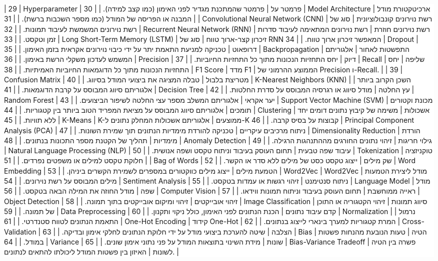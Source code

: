 | 29 | Hyperparameter | פרמטר על | פרמטר שהמתכנת מגדיר לפני האימון (כמו קצב למידה). |
| 30 | Model Architecture | ארכיטקטורת מודל | המבנה או הפריסה של המודל (כמו מספר השכבות ברשת). |
| 31 | Convolutional Neural Network (CNN) | רשת נוירונים קונבולוציונית | סוג של רשת נוירונים המשמשת לעיבוד תמונות. |
| 32 | Recurrent Neural Network (RNN) | רשת נוירונים חוזרת | רשת נוירונים המתאימה לעיבוד סדרות זמן וטקסט. |
| 33 | Long Short-Term Memory (LSTM) | זיכרון קצר-ארוך טווח | סוג של RNN המאפשר זיכרון ארוך טווח. |
| 34 | Dropout | דרופאוט | טכניקה למניעת התאמת יתר על ידי כיבוי נוירונים אקראית בזמן האימון. |
| 35 | Backpropagation | התפשטות לאחור | אלגוריתם המשמש לעדכון משקלי הרשת באימון. |
| 36 | Precision | דיוק | יחס התחזיות הנכונות מתוך כל התחזיות החיוביות. |
| 37 | Recall | שליפה | יחס התחזיות הנכונות מתוך כל הדוגמאות החיוביות האמיתיות. |
| 38 | F1 Score | מדד F1 | הממוצע ההרמוני של Precision ו-Recall. |
| 39 | Confusion Matrix | מטריצת בלבול | טבלה המציגה את ביצועי המודל בסיווג. |
| 40 | K-Nearest Neighbors (KNN) | השכן הקרוב ביותר | אלגוריתם סיווג המבוסס על קרבת הדוגמאות. |
| 41 | Decision Tree | עץ החלטה | מודל סיווג או רגרסיה המבוסס על סדרת החלטות. |
| 42 | Random Forest | יער אקראי | אלגוריתם המשלב מספר עצי החלטה לשיפור הביצועים. |
| 43 | Support Vector Machine (SVM) | מכונת וקטורים תומכים | אלגוריתם סיווג המבוסס על מציאת המפריד הטוב ביותר בין קטגוריות. |
| 44 | Clustering | אשכולות | משימה של קיבוץ נתונים דומים יחד ללא תוויות. |
| 45 | K-Means | K-ממוצעים | אלגוריתם אשכולות המחלק נתונים ל-K קבוצות על בסיס קרבה. |
| 46 | Principal Component Analysis (PCA) | ניתוח מרכיבים עיקריים | טכניקה להורדת מימדיות הנתונים תוך שמירת השונות. |
| 47 | Dimensionality Reduction | הורדת מימדיות | תהליך של הקטנת מספר התכונות בנתונים. |
| 48 | Anomaly Detection | גילוי חריגות | זיהוי נתונים החורגים מההתנהגות הרגילה. |
| 49 | Natural Language Processing (NLP) | עיבוד שפה טבעית | תחום העוסק בעיבוד וניתוח טקסט ושפה אנושית. |
| 50 | Tokenization | טוקניזציה | חלוקת טקסט למילים או משפטים נפרדים. |
| 51 | Bag of Words | שק מילים | ייצוג טקסט כסט של מילים ללא סדר או הקשר. |
| 52 | Word Embedding | הטמעת מילים | ייצוג מילים כווקטורים במספרים לשמירת הקשרים ביניהן. |
| 53 | Word2Vec | Word2Vec | מודל ליצירת הטמעות מילים המבוסס על רשת נוירונים. |
| 54 | Sentiment Analysis | ניתוח סנטימנט | זיהוי רגשות או עמדות בטקסט. |
| 55 | Language Model | מודל שפה | מודל החוזה את המילה הבאה בטקסט. |
| 56 | Computer Vision | ראייה ממוחשבת | תחום העוסק בעיבוד וניתוח תמונות ווידאו. |
| 57 | Object Detection | זיהוי אובייקטים | זיהוי ומיקום אובייקטים בתוך תמונה. |
| 58 | Image Classification | סיווג תמונות | זיהוי הקטגוריה או התוכן של תמונה. |
| 59 | Data Preprocessing | קדם עיבוד נתונים | הכנת הנתונים לפני האימון, כולל ניקוי ותקנון. |
| 60 | Normalization | נרמול | התאמת הנתונים לטווח סטנדרטי. |
| 61 | One-Hot Encoding | קידוד One-Hot | המרת קטגוריות למערך בינארי לייצוג בנתונים. |
| 62 | Cross-Validation | הצלבה | שיטה להערכת ביצועי מודל על ידי חלוקת הנתונים לחלקי אימון ובדיקה. |
| 63 | Bias | הטיה | טעות הנובעת מהנחות פשטות במודל. |
| 64 | Variance | שונות | מידת השינוי בתוצאות המודל על פני נתוני אימון שונים. |
| 65 | Bias-Variance Tradeoff | פשרה בין הטיה לשונות | האיזון בין פשטות המודל ליכולתו להתאים לנתונים. |